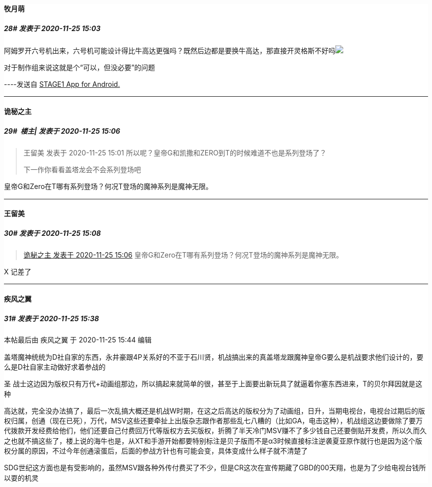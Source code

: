 ####  牧月萌  
##### 28#       发表于 2020-11-25 15:03


阿姆罗开六号机出来，六号机可能设计得比牛高达更强吗？既然后边都是要换牛高达，那直接开灵格斯不好吗<img src="https://static.saraba1st.com/image/smiley/face2017/049.png" referrerpolicy="no-referrer">

对于制作组来说这就是个“可以，但没必要”的问题


----发送自 [STAGE1 App for Android.](http://stage1.5j4m.com/?1.36)


-----

####  诡秘之主  
##### 29#         楼主| 发表于 2020-11-25 15:06


<blockquote>王留美 发表于 2020-11-25 15:01
所以呢？皇帝G和凯撒和ZERO到T的时候难道不也是系列登场了？

下一作你看看盖塔龙会不会系列登场吧
</blockquote>
皇帝G和Zero在T哪有系列登场？何况T登场的魔神系列是魔神无限。


-----

####  王留美  
##### 30#       发表于 2020-11-25 15:08


<blockquote><a href="httphttps://bbs.saraba1st.com/2b/forum.php?mod=redirect&amp;goto=findpost&amp;pid=49514697&amp;ptid=1974220" target="_blank">诡秘之主 发表于 2020-11-25 15:06</a>
皇帝G和Zero在T哪有系列登场？何况T登场的魔神系列是魔神无限。</blockquote>
X
记差了


-----

####  疾风之翼  
##### 31#       发表于 2020-11-25 15:38


 本帖最后由 疾风之翼 于 2020-11-25 15:44 编辑 

盖塔魔神统统为D社自家的东西，永井豪跟4P关系好的不亚于石川贤，机战搞出来的真盖塔龙跟魔神皇帝G要么是机战要求他们设计的，要么是D社自家主动做好求着参战的


圣 战士这边因为版权只有万代+动画组那边，所以搞起来就简单的很，甚至于上面要出新玩具了就逼着你塞东西进来，T的贝尔拜因就是这种


高达就，完全没办法搞了，最后一次乱搞大概还是机战W时期，在这之后高达的版权分为了动画组，日升，当期电视台，电视台过期后的版权归属，创通（现在已死），万代，MSV这些还要牵扯上出版杂志跟作者那些乱七八糟的（比如GA，电击这种），机战组这边要做除了要万代拨款开发经费给他们，他们还要自己付费回万代等版权方去买版权，折腾了半天冷门MSV赚不了多少钱自己还要倒贴开发费，所以久而久之也就不搞这些了，楼上说的海牛也是，从XT和手游开始都要特别标注是贝子版而不是α3时候直接标注逆袭夏亚原作就行也是因为这个版权分属的原因，不过今年创通滚蛋后，后面的参战方针也有可能会变，具体变成什么样子就不清楚了


SDG世纪这方面也是有受影响的，虽然MSV跟各种外传付费买了不少，但是CR这次在宣传期藏了GBD的00天翔，也是为了少给电视台钱所以耍的机灵

